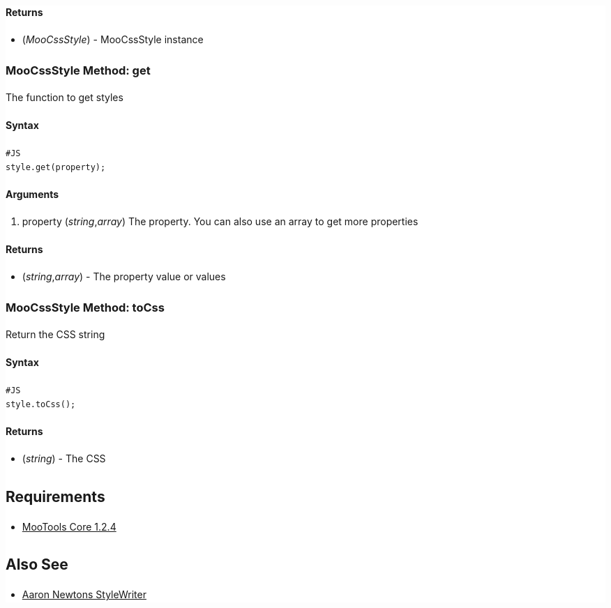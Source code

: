 #### Returns ####

- (*MooCssStyle*) - MooCssStyle instance

### MooCssStyle Method: get ###

The function to get styles

#### Syntax ####
	
	#JS
	style.get(property);
	
#### Arguments ####

1. property (*string*,*array*) The property. You can also use an array to get more properties

#### Returns ####

- (*string*,*array*) - The property value or values

### MooCssStyle Method: toCss ###

Return the CSS string 

#### Syntax ####
	
	#JS
	style.toCss();

#### Returns ####

- (*string*) - The CSS


Requirements
------------

* [MooTools Core 1.2.4](http://mootools.net/core)

Also See
--------
* [Aaron Newtons StyleWriter](http://www.clientcide.com/docs/UI/StyleWriter)
